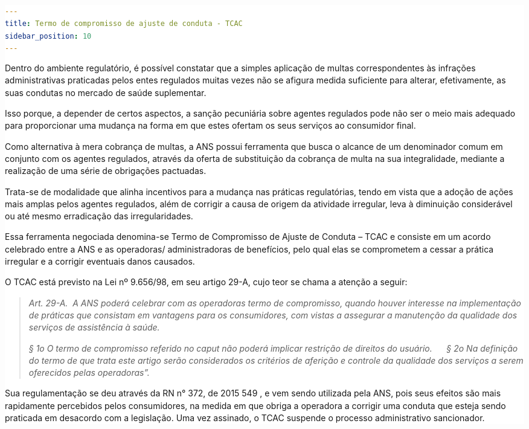 ```yaml
---
title: Termo de compromisso de ajuste de conduta - TCAC
sidebar_position: 10
---
```


Dentro do ambiente regulatório, é possível constatar que a simples aplicação de multas correspondentes às
infrações administrativas praticadas pelos entes regulados muitas vezes não se afigura medida suficiente
para alterar, efetivamente, as suas condutas no mercado de saúde suplementar.

Isso porque, a depender de certos aspectos, a sanção pecuniária sobre agentes regulados pode não ser o
meio mais adequado para proporcionar uma mudança na forma em que estes ofertam os seus serviços ao
consumidor final.

Como alternativa à mera cobrança de multas, a ANS possui ferramenta que busca o alcance de um
denominador comum em conjunto com os agentes regulados, através da oferta de substituição da cobrança
de multa na sua integralidade, mediante a realização de uma série de obrigações pactuadas.

Trata-se de modalidade que alinha incentivos para a mudança nas práticas regulatórias, tendo em vista que
a adoção de ações mais amplas pelos agentes regulados, além de corrigir a causa de origem da atividade
irregular, leva à diminuição considerável ou até mesmo erradicação das irregularidades.

Essa ferramenta negociada denomina-se Termo de Compromisso de Ajuste de Conduta – TCAC e consiste
em um acordo celebrado entre a ANS e as operadoras/ administradoras de benefícios, pelo qual elas se
comprometem a cessar a prática irregular e a corrigir eventuais danos causados.

O TCAC está previsto na Lei nº 9.656/98, em seu artigo 29-A, cujo teor se chama a atenção a seguir:

>*Art. 29-A.  A ANS poderá celebrar com as operadoras termo de
compromisso, quando houver interesse na implementação de práticas
que consistam em vantagens para os consumidores, com vistas a
assegurar a manutenção da qualidade dos serviços de assistência à
saúde.*
>
>*§ 1o O termo de compromisso referido no caput não poderá implicar
restrição de direitos do usuário.*  
>  
>*§ 2o Na definição do termo de que trata este artigo serão considerados
os critérios de aferição e controle da qualidade dos serviços a serem
oferecidos pelas operadoras”.*

Sua regulamentação se deu através da RN n° 372, de 2015 549 , e vem sendo utilizada pela ANS, pois seus
efeitos são mais rapidamente percebidos pelos consumidores, na medida em que obriga a operadora a
corrigir uma conduta que esteja sendo praticada em desacordo com a legislação. Uma vez assinado, o
TCAC suspende o processo administrativo sancionador.
